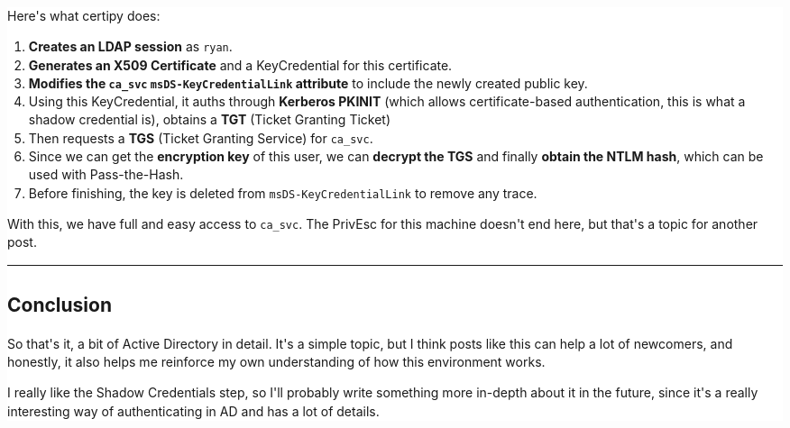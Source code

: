 Here's what certipy does:

1. **Creates an LDAP session** as `ryan`.
2. **Generates an X509 Certificate** and a KeyCredential for this certificate.
3. **Modifies the `ca_svc` `msDS-KeyCredentialLink` attribute** to include the newly created public key.
4. Using this KeyCredential, it auths through **Kerberos PKINIT** (which allows certificate-based authentication, this is what a shadow credential is), obtains a **TGT** (Ticket Granting Ticket)
5. Then requests a **TGS** (Ticket Granting Service) for `ca_svc`.
6. Since we can get the **encryption key** of this user, we can **decrypt the TGS** and finally **obtain the NTLM hash**, which can be used with Pass-the-Hash.
7. Before finishing, the key is deleted from `msDS-KeyCredentialLink` to remove any trace.

With this, we have full and easy access to `ca_svc`. The PrivEsc for this machine doesn't end here, but that's a topic for another post.

---

## Conclusion

So that's it, a bit of Active Directory in detail. It's a simple topic, but I think posts like this can help a lot of newcomers, and honestly, it also helps me reinforce my own understanding of how this environment works.

I really like the Shadow Credentials step, so I'll probably write something more in-depth about it in the future, since it's a really interesting way of authenticating in AD and has a lot of details.

